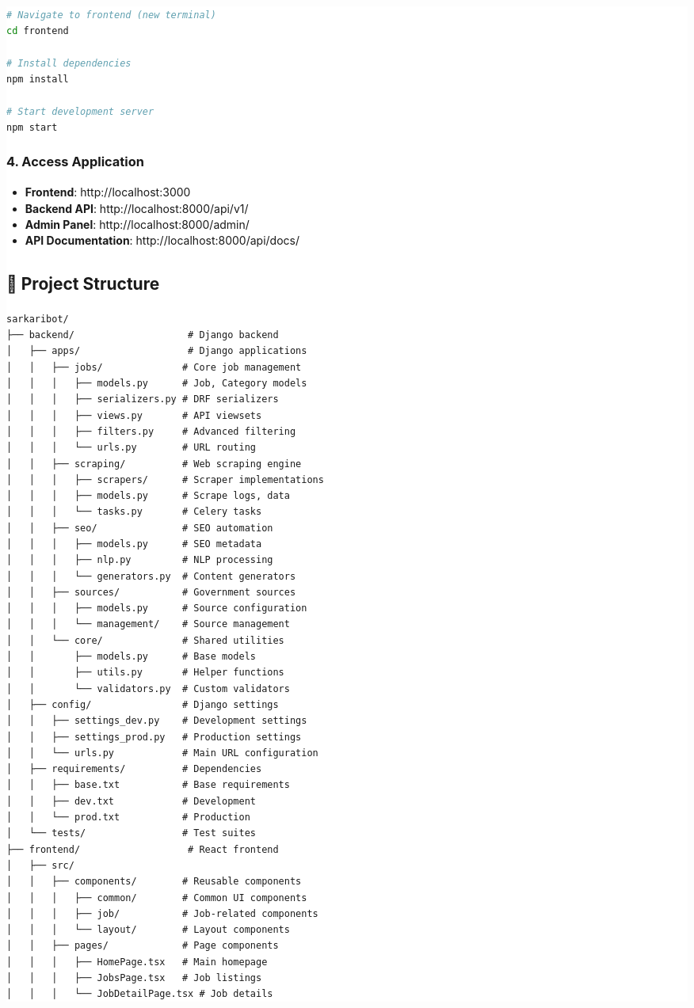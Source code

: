 ```bash
# Navigate to frontend (new terminal)
cd frontend

# Install dependencies
npm install

# Start development server
npm start
```

### 4. Access Application

- **Frontend**: http://localhost:3000
- **Backend API**: http://localhost:8000/api/v1/
- **Admin Panel**: http://localhost:8000/admin/
- **API Documentation**: http://localhost:8000/api/docs/

## 📁 Project Structure

```
sarkaribot/
├── backend/                    # Django backend
│   ├── apps/                   # Django applications
│   │   ├── jobs/              # Core job management
│   │   │   ├── models.py      # Job, Category models
│   │   │   ├── serializers.py # DRF serializers
│   │   │   ├── views.py       # API viewsets
│   │   │   ├── filters.py     # Advanced filtering
│   │   │   └── urls.py        # URL routing
│   │   ├── scraping/          # Web scraping engine
│   │   │   ├── scrapers/      # Scraper implementations
│   │   │   ├── models.py      # Scrape logs, data
│   │   │   └── tasks.py       # Celery tasks
│   │   ├── seo/               # SEO automation
│   │   │   ├── models.py      # SEO metadata
│   │   │   ├── nlp.py         # NLP processing
│   │   │   └── generators.py  # Content generators
│   │   ├── sources/           # Government sources
│   │   │   ├── models.py      # Source configuration
│   │   │   └── management/    # Source management
│   │   └── core/              # Shared utilities
│   │       ├── models.py      # Base models
│   │       ├── utils.py       # Helper functions
│   │       └── validators.py  # Custom validators
│   ├── config/                # Django settings
│   │   ├── settings_dev.py    # Development settings
│   │   ├── settings_prod.py   # Production settings
│   │   └── urls.py            # Main URL configuration
│   ├── requirements/          # Dependencies
│   │   ├── base.txt           # Base requirements
│   │   ├── dev.txt            # Development
│   │   └── prod.txt           # Production
│   └── tests/                 # Test suites
├── frontend/                   # React frontend
│   ├── src/
│   │   ├── components/        # Reusable components
│   │   │   ├── common/        # Common UI components
│   │   │   ├── job/           # Job-related components
│   │   │   └── layout/        # Layout components
│   │   ├── pages/             # Page components
│   │   │   ├── HomePage.tsx   # Main homepage
│   │   │   ├── JobsPage.tsx   # Job listings
│   │   │   └── JobDetailPage.tsx # Job details
```
